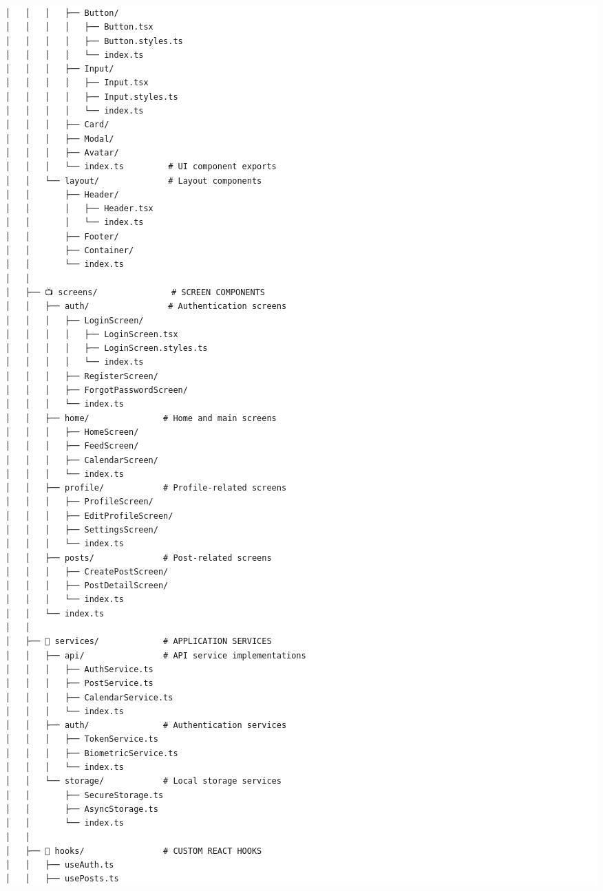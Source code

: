 ```
│   │   │   ├── Button/
│   │   │   │   ├── Button.tsx
│   │   │   │   ├── Button.styles.ts
│   │   │   │   └── index.ts
│   │   │   ├── Input/
│   │   │   │   ├── Input.tsx
│   │   │   │   ├── Input.styles.ts
│   │   │   │   └── index.ts
│   │   │   ├── Card/
│   │   │   ├── Modal/
│   │   │   ├── Avatar/
│   │   │   └── index.ts         # UI component exports
│   │   └── layout/              # Layout components
│   │       ├── Header/
│   │       │   ├── Header.tsx
│   │       │   └── index.ts
│   │       ├── Footer/
│   │       ├── Container/
│   │       └── index.ts
│   │
│   ├── 📺 screens/               # SCREEN COMPONENTS
│   │   ├── auth/                # Authentication screens
│   │   │   ├── LoginScreen/
│   │   │   │   ├── LoginScreen.tsx
│   │   │   │   ├── LoginScreen.styles.ts
│   │   │   │   └── index.ts
│   │   │   ├── RegisterScreen/
│   │   │   ├── ForgotPasswordScreen/
│   │   │   └── index.ts
│   │   ├── home/               # Home and main screens
│   │   │   ├── HomeScreen/
│   │   │   ├── FeedScreen/
│   │   │   ├── CalendarScreen/
│   │   │   └── index.ts
│   │   ├── profile/            # Profile-related screens
│   │   │   ├── ProfileScreen/
│   │   │   ├── EditProfileScreen/
│   │   │   ├── SettingsScreen/
│   │   │   └── index.ts
│   │   ├── posts/              # Post-related screens
│   │   │   ├── CreatePostScreen/
│   │   │   ├── PostDetailScreen/
│   │   │   └── index.ts
│   │   └── index.ts
│   │
│   ├── 🔗 services/             # APPLICATION SERVICES
│   │   ├── api/                # API service implementations
│   │   │   ├── AuthService.ts
│   │   │   ├── PostService.ts
│   │   │   ├── CalendarService.ts
│   │   │   └── index.ts
│   │   ├── auth/               # Authentication services
│   │   │   ├── TokenService.ts
│   │   │   ├── BiometricService.ts
│   │   │   └── index.ts
│   │   └── storage/            # Local storage services
│   │       ├── SecureStorage.ts
│   │       ├── AsyncStorage.ts
│   │       └── index.ts
│   │
│   ├── 🎣 hooks/                # CUSTOM REACT HOOKS
│   │   ├── useAuth.ts
│   │   ├── usePosts.ts
```